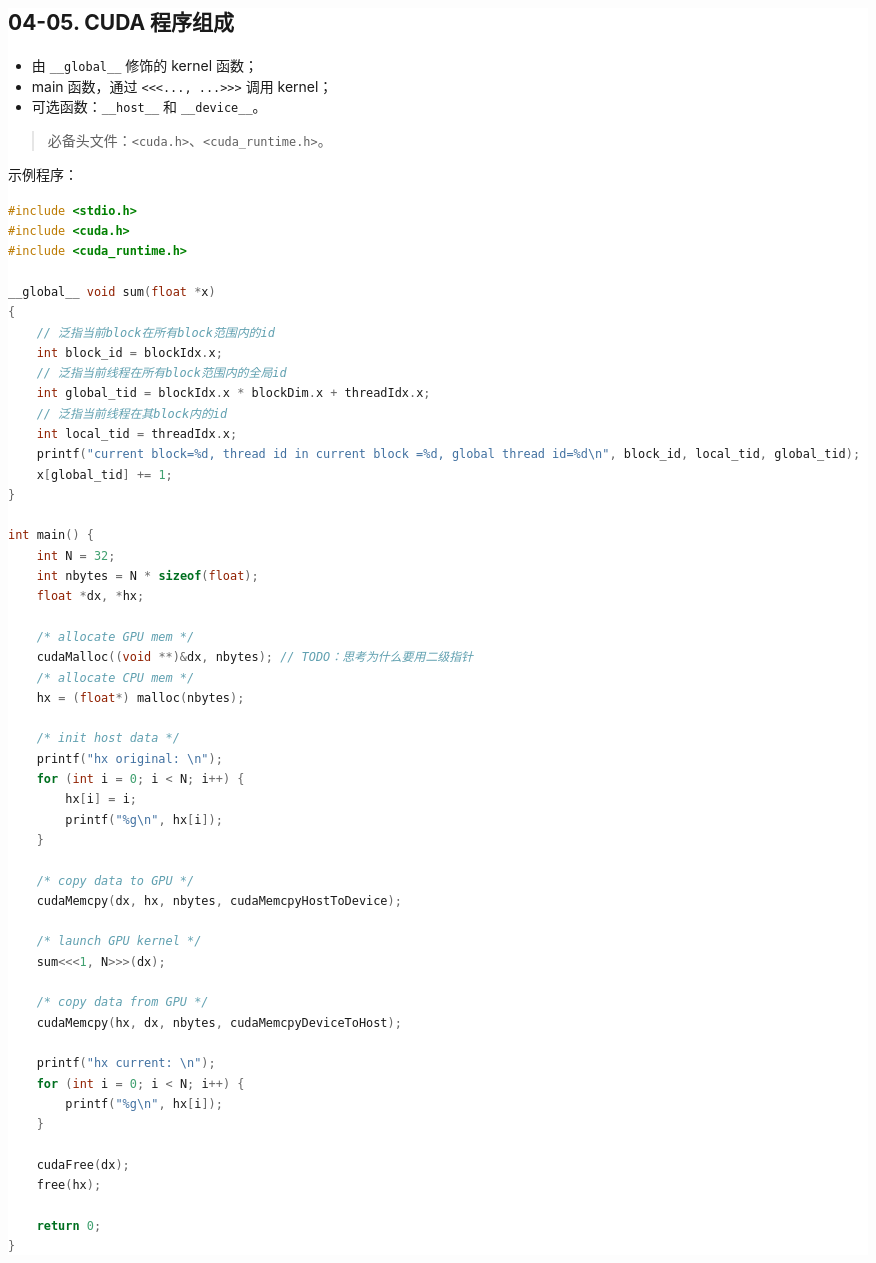 ## 04-05. CUDA 程序组成

- 由 `__global__` 修饰的 kernel 函数；
- main 函数，通过 `<<<..., ...>>>` 调用 kernel；
- 可选函数：`__host__` 和 `__device__`。

> 必备头文件：`<cuda.h>`、`<cuda_runtime.h>`。

示例程序：

```cpp
#include <stdio.h>
#include <cuda.h>
#include <cuda_runtime.h>

__global__ void sum(float *x)
{
    // 泛指当前block在所有block范围内的id
    int block_id = blockIdx.x;
    // 泛指当前线程在所有block范围内的全局id
    int global_tid = blockIdx.x * blockDim.x + threadIdx.x;
    // 泛指当前线程在其block内的id
    int local_tid = threadIdx.x;
    printf("current block=%d, thread id in current block =%d, global thread id=%d\n", block_id, local_tid, global_tid);
    x[global_tid] += 1;
}

int main() {
    int N = 32;
    int nbytes = N * sizeof(float);
    float *dx, *hx;

    /* allocate GPU mem */
    cudaMalloc((void **)&dx, nbytes); // TODO：思考为什么要用二级指针
    /* allocate CPU mem */
    hx = (float*) malloc(nbytes);

    /* init host data */
    printf("hx original: \n");
    for (int i = 0; i < N; i++) {
        hx[i] = i;
        printf("%g\n", hx[i]);
    }

    /* copy data to GPU */
    cudaMemcpy(dx, hx, nbytes, cudaMemcpyHostToDevice);

    /* launch GPU kernel */
    sum<<<1, N>>>(dx);

    /* copy data from GPU */
    cudaMemcpy(hx, dx, nbytes, cudaMemcpyDeviceToHost);

    printf("hx current: \n");
    for (int i = 0; i < N; i++) {
        printf("%g\n", hx[i]);
    }

    cudaFree(dx);
    free(hx);

    return 0;
}
```